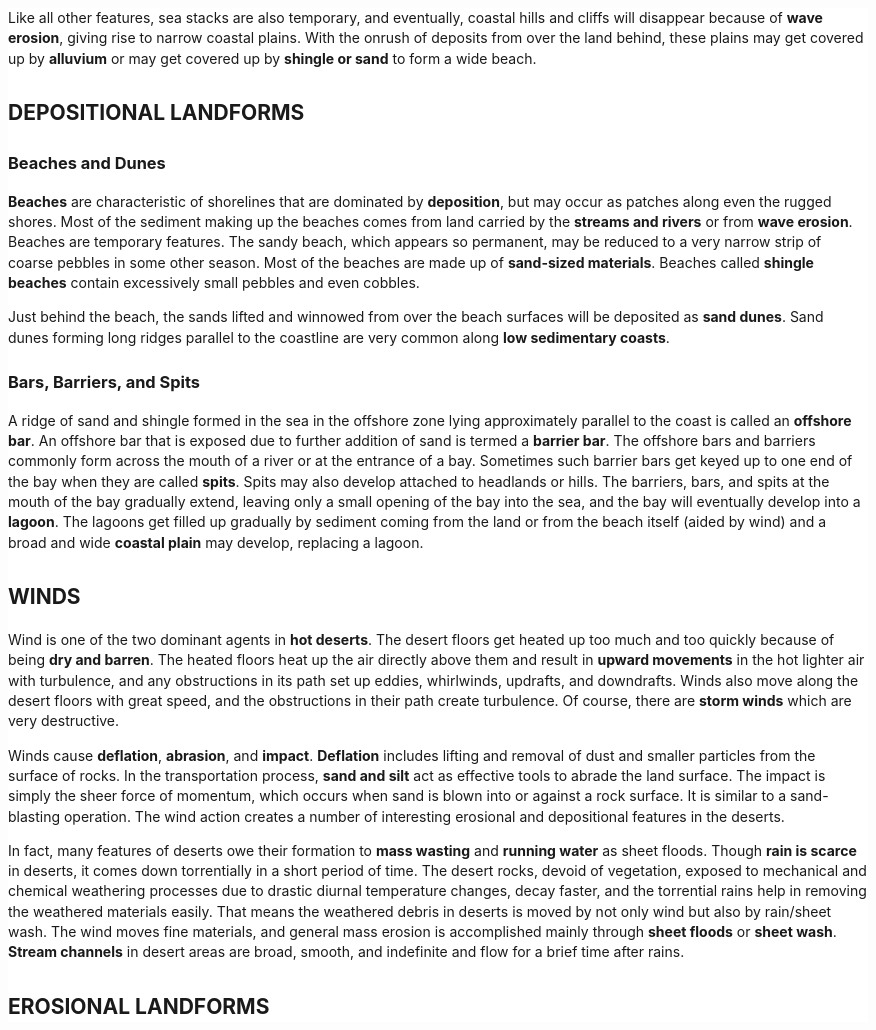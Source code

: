 Like all other features, sea stacks are also temporary, and eventually, coastal hills and cliffs will disappear because of **wave erosion**, giving rise to narrow coastal plains. With the onrush of deposits from over the land behind, these plains may get covered up by **alluvium** or may get covered up by **shingle or sand** to form a wide beach.

## **DEPOSITIONAL LANDFORMS**

### **Beaches and Dunes**
**Beaches** are characteristic of shorelines that are dominated by **deposition**, but may occur as patches along even the rugged shores. Most of the sediment making up the beaches comes from land carried by the **streams and rivers** or from **wave erosion**. Beaches are temporary features. The sandy beach, which appears so permanent, may be reduced to a very narrow strip of coarse pebbles in some other season. Most of the beaches are made up of **sand-sized materials**. Beaches called **shingle beaches** contain excessively small pebbles and even cobbles.

Just behind the beach, the sands lifted and winnowed from over the beach surfaces will be deposited as **sand dunes**. Sand dunes forming long ridges parallel to the coastline are very common along **low sedimentary coasts**.

### **Bars, Barriers, and Spits** 
A ridge of sand and shingle formed in the sea in the offshore zone lying approximately parallel to the coast is called an **offshore bar**. An offshore bar that is exposed due to further addition of sand is termed a **barrier bar**. The offshore bars and barriers commonly form across the mouth of a river or at the entrance of a bay. Sometimes such barrier bars get keyed up to one end of the bay when they are called **spits**. Spits may also develop attached to headlands or hills. The barriers, bars, and spits at the mouth of the bay gradually extend, leaving only a small opening of the bay into the sea, and the bay will eventually develop into a **lagoon**. The lagoons get filled up gradually by sediment coming from the land or from the beach itself (aided by wind) and a broad and wide **coastal plain** may develop, replacing a lagoon.

## **WINDS** 
Wind is one of the two dominant agents in **hot deserts**. The desert floors get heated up too much and too quickly because of being **dry and barren**. The heated floors heat up the air directly above them and result in **upward movements** in the hot lighter air with turbulence, and any obstructions in its path set up eddies, whirlwinds, updrafts, and downdrafts. Winds also move along the desert floors with great speed, and the obstructions in their path create turbulence. Of course, there are **storm winds** which are very destructive.

Winds cause **deflation**, **abrasion**, and **impact**. **Deflation** includes lifting and removal of dust and smaller particles from the surface of rocks. In the transportation process, **sand and silt** act as effective tools to abrade the land surface. The impact is simply the sheer force of momentum, which occurs when sand is blown into or against a rock surface. It is similar to a sand-blasting operation. The wind action creates a number of interesting erosional and depositional features in the deserts.

In fact, many features of deserts owe their formation to **mass wasting** and **running water** as sheet floods. Though **rain is scarce** in deserts, it comes down torrentially in a short period of time. The desert rocks, devoid of vegetation, exposed to mechanical and chemical weathering processes due to drastic diurnal temperature changes, decay faster, and the torrential rains help in removing the weathered materials easily. That means the weathered debris in deserts is moved by not only wind but also by rain/sheet wash. The wind moves fine materials, and general mass erosion is accomplished mainly through **sheet floods** or **sheet wash**. **Stream channels** in desert areas are broad, smooth, and indefinite and flow for a brief time after rains.
## **EROSIONAL LANDFORMS**
